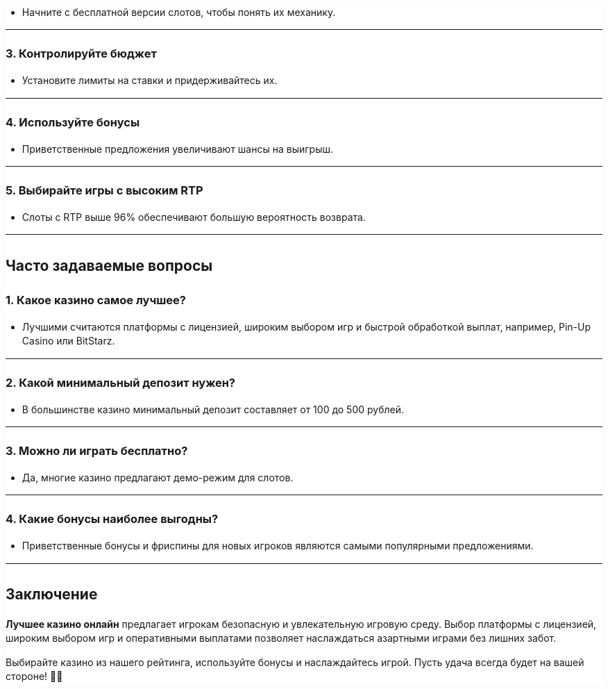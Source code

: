 * Начните с бесплатной версии слотов, чтобы понять их механику.

***

### 3. **Контролируйте бюджет**

* Установите лимиты на ставки и придерживайтесь их.

***

### 4. **Используйте бонусы**

* Приветственные предложения увеличивают шансы на выигрыш.

***

### 5. **Выбирайте игры с высоким RTP**

* Слоты с RTP выше 96% обеспечивают большую вероятность возврата.

***

## Часто задаваемые вопросы

### 1. **Какое казино самое лучшее?**

* Лучшими считаются платформы с лицензией, широким выбором игр и быстрой обработкой выплат, например, Pin-Up Casino или BitStarz.

***

### 2. **Какой минимальный депозит нужен?**

* В большинстве казино минимальный депозит составляет от 100 до 500 рублей.

***

### 3. **Можно ли играть бесплатно?**

* Да, многие казино предлагают демо-режим для слотов.

***

### 4. **Какие бонусы наиболее выгодны?**

* Приветственные бонусы и фриспины для новых игроков являются самыми популярными предложениями.

***

## Заключение

**Лучшее казино онлайн** предлагает игрокам безопасную и увлекательную игровую среду. Выбор платформы с лицензией, широким выбором игр и оперативными выплатами позволяет наслаждаться азартными играми без лишних забот.

Выбирайте казино из нашего рейтинга, используйте бонусы и наслаждайтесь игрой. Пусть удача всегда будет на вашей стороне! 🎰✨
